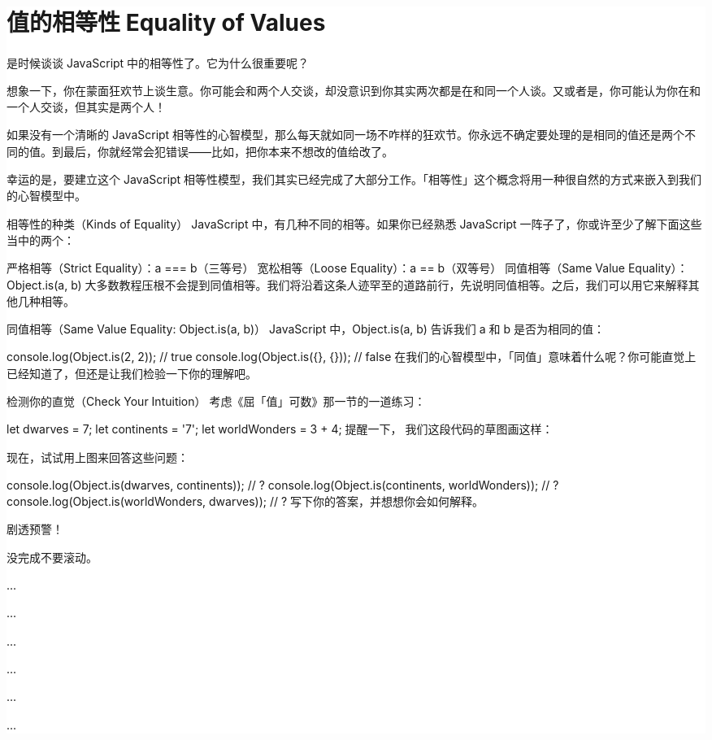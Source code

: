 # 值的相等性 Equality of Values

是时候谈谈 JavaScript 中的相等性了。它为什么很重要呢？

想象一下，你在蒙面狂欢节上谈生意。你可能会和两个人交谈，却没意识到你其实两次都是在和同一个人谈。又或者是，你可能认为你在和一个人交谈，但其实是两个人！



如果没有一个清晰的 JavaScript 相等性的心智模型，那么每天就如同一场不咋样的狂欢节。你永远不确定要处理的是相同的值还是两个不同的值。到最后，你就经常会犯错误——比如，把你本来不想改的值给改了。

幸运的是，要建立这个 JavaScript 相等性模型，我们其实已经完成了大部分工作。「相等性」这个概念将用一种很自然的方式来嵌入到我们的心智模型中。

相等性的种类（Kinds of Equality）
JavaScript 中，有几种不同的相等。如果你已经熟悉 JavaScript 一阵子了，你或许至少了解下面这些当中的两个：

严格相等（Strict Equality）：a === b（三等号）
宽松相等（Loose Equality）：a == b（双等号）
同值相等（Same Value Equality）：Object.is(a, b)
大多数教程压根不会提到同值相等。我们将沿着这条人迹罕至的道路前行，先说明同值相等。之后，我们可以用它来解释其他几种相等。

同值相等（Same Value Equality: Object.is(a, b)）
JavaScript 中，Object.is(a, b) 告诉我们 a 和 b 是否为相同的值：

console.log(Object.is(2, 2)); // true
console.log(Object.is({}, {})); // false
在我们的心智模型中，「同值」意味着什么呢？你可能直觉上已经知道了，但还是让我们检验一下你的理解吧。

检测你的直觉（Check Your Intuition）
考虑《屈「值」可数》那一节的一道练习：

let dwarves = 7;
let continents = '7';
let worldWonders = 3 + 4;
提醒一下， 我们这段代码的草图画这样：



现在，试试用上图来回答这些问题：

console.log(Object.is(dwarves, continents)); // ?
console.log(Object.is(continents, worldWonders)); // ?
console.log(Object.is(worldWonders, dwarves)); // ?
写下你的答案，并想想你会如何解释。

剧透预警！

没完成不要滚动。

...

...

...

...

...

...
